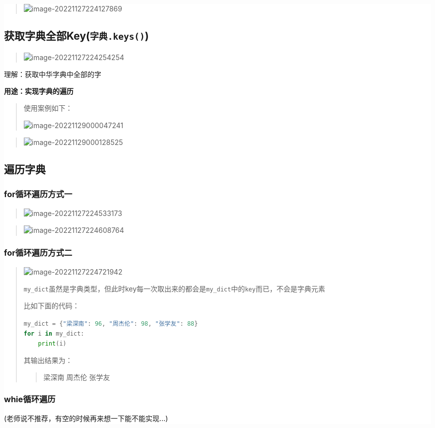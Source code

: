> ![image-20221127224127869](E:\Typora\Image\image-20221127224127869.png)



## 获取字典全部Key(`字典.keys()`)

> ![image-20221127224254254](E:\Typora\Image\image-20221127224254254.png)

理解：获取中华字典中全部的字

**用途：实现字典的遍历**

> 使用案例如下：
>
> ![image-20221129000047241](E:\Typora\Image\image-20221129000047241.png)

> ![image-20221129000128525](E:\Typora\Image\image-20221129000128525.png)





## 遍历字典

### for循环遍历方式一

> ![image-20221127224533173](E:\Typora\Image\image-20221127224533173.png)

> ![image-20221127224608764](E:\Typora\Image\image-20221127224608764.png)



### for循环遍历方式二

> ![image-20221127224721942](E:\Typora\Image\image-20221127224721942.png)
>
> `my_dict`虽然是字典类型，但此时key每一次取出来的都会是`my_dict`中的`key`而已，不会是字典元素
>
> 比如下面的代码：
>
> ```python
> my_dict = {"梁深南": 96, "周杰伦": 98, "张学友": 88}
> for i in my_dict:
>     print(i)
> ```
>
> 其输出结果为：
>
> > 梁深南
> > 周杰伦
> > 张学友



### whie循环遍历

(老师说不推荐，有空的时候再来想一下能不能实现...)
